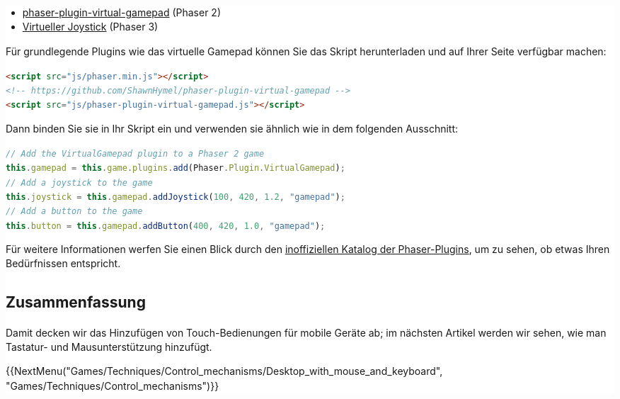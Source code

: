 - [phaser-plugin-virtual-gamepad](https://github.com/ShawnHymel/phaser-plugin-virtual-gamepad) (Phaser 2)
- [Virtueller Joystick](https://rexrainbow.github.io/phaser3-rex-notes/docs/site/virtualjoystick/) (Phaser 3)

Für grundlegende Plugins wie das virtuelle Gamepad können Sie das Skript herunterladen und auf Ihrer Seite verfügbar machen:

```html
<script src="js/phaser.min.js"></script>
<!-- https://github.com/ShawnHymel/phaser-plugin-virtual-gamepad -->
<script src="js/phaser-plugin-virtual-gamepad.js"></script>
```

Dann binden Sie sie in Ihr Skript ein und verwenden sie ähnlich wie in dem folgenden Ausschnitt:

```js
// Add the VirtualGamepad plugin to a Phaser 2 game
this.gamepad = this.game.plugins.add(Phaser.Plugin.VirtualGamepad);
// Add a joystick to the game
this.joystick = this.gamepad.addJoystick(100, 420, 1.2, "gamepad");
// Add a button to the game
this.button = this.gamepad.addButton(400, 420, 1.0, "gamepad");
```

Für weitere Informationen werfen Sie einen Blick durch den [inoffiziellen Katalog der Phaser-Plugins](https://phaserplugins.com/), um zu sehen, ob etwas Ihren Bedürfnissen entspricht.

## Zusammenfassung

Damit decken wir das Hinzufügen von Touch-Bedienungen für mobile Geräte ab; im nächsten Artikel werden wir sehen, wie man Tastatur- und Mausunterstützung hinzufügt.

{{NextMenu("Games/Techniques/Control_mechanisms/Desktop_with_mouse_and_keyboard", "Games/Techniques/Control_mechanisms")}}
